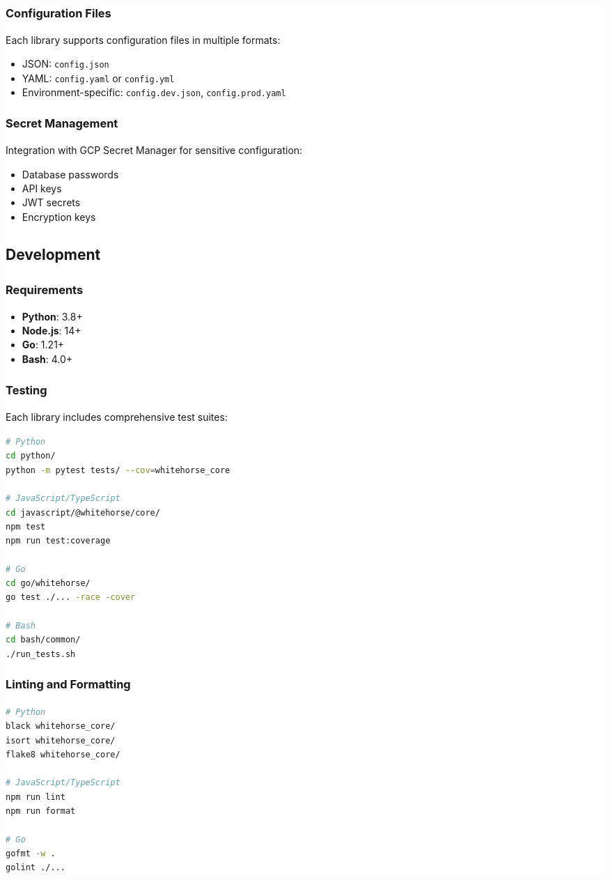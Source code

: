 ### Configuration Files
Each library supports configuration files in multiple formats:
- JSON: `config.json`
- YAML: `config.yaml` or `config.yml`
- Environment-specific: `config.dev.json`, `config.prod.yaml`

### Secret Management
Integration with GCP Secret Manager for sensitive configuration:
- Database passwords
- API keys
- JWT secrets
- Encryption keys

## Development

### Requirements
- **Python**: 3.8+
- **Node.js**: 14+
- **Go**: 1.21+
- **Bash**: 4.0+

### Testing
Each library includes comprehensive test suites:

```bash
# Python
cd python/
python -m pytest tests/ --cov=whitehorse_core

# JavaScript/TypeScript
cd javascript/@whitehorse/core/
npm test
npm run test:coverage

# Go
cd go/whitehorse/
go test ./... -race -cover

# Bash
cd bash/common/
./run_tests.sh
```

### Linting and Formatting
```bash
# Python
black whitehorse_core/
isort whitehorse_core/
flake8 whitehorse_core/

# JavaScript/TypeScript
npm run lint
npm run format

# Go
gofmt -w .
golint ./...
```
